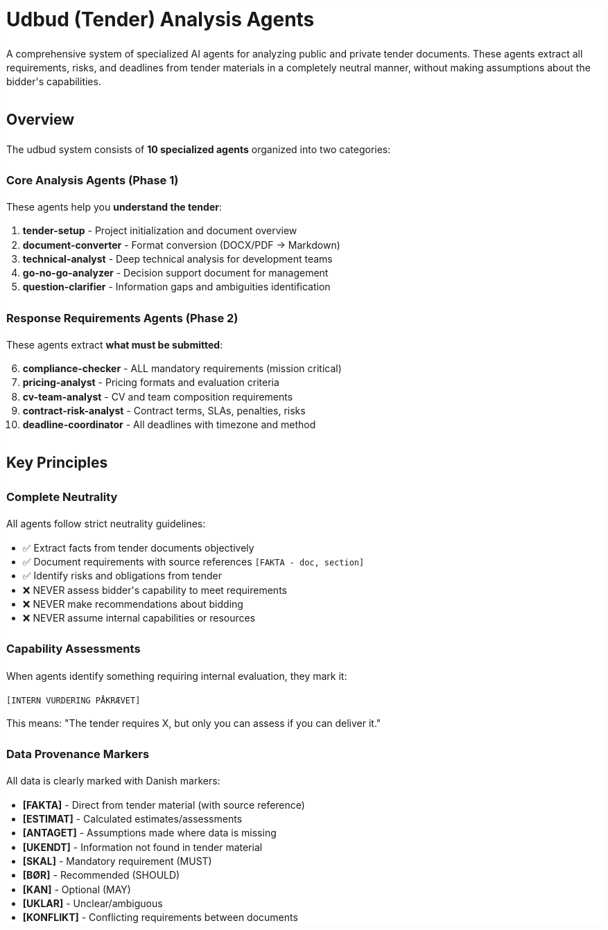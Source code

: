 # Udbud (Tender) Analysis Agents

A comprehensive system of specialized AI agents for analyzing public and private tender documents. These agents extract all requirements, risks, and deadlines from tender materials in a completely neutral manner, without making assumptions about the bidder's capabilities.

## Overview

The udbud system consists of **10 specialized agents** organized into two categories:

### Core Analysis Agents (Phase 1)
These agents help you **understand the tender**:

1. **tender-setup** - Project initialization and document overview
2. **document-converter** - Format conversion (DOCX/PDF → Markdown)
3. **technical-analyst** - Deep technical analysis for development teams
4. **go-no-go-analyzer** - Decision support document for management
5. **question-clarifier** - Information gaps and ambiguities identification

### Response Requirements Agents (Phase 2)
These agents extract **what must be submitted**:

6. **compliance-checker** - ALL mandatory requirements (mission critical)
7. **pricing-analyst** - Pricing formats and evaluation criteria
8. **cv-team-analyst** - CV and team composition requirements
9. **contract-risk-analyst** - Contract terms, SLAs, penalties, risks
10. **deadline-coordinator** - All deadlines with timezone and method

## Key Principles

### Complete Neutrality
All agents follow strict neutrality guidelines:
- ✅ Extract facts from tender documents objectively
- ✅ Document requirements with source references `[FAKTA - doc, section]`
- ✅ Identify risks and obligations from tender
- ❌ NEVER assess bidder's capability to meet requirements
- ❌ NEVER make recommendations about bidding
- ❌ NEVER assume internal capabilities or resources

### Capability Assessments
When agents identify something requiring internal evaluation, they mark it:
```
[INTERN VURDERING PÅKRÆVET]
```

This means: "The tender requires X, but only you can assess if you can deliver it."

### Data Provenance Markers
All data is clearly marked with Danish markers:
- **[FAKTA]** - Direct from tender material (with source reference)
- **[ESTIMAT]** - Calculated estimates/assessments
- **[ANTAGET]** - Assumptions made where data is missing
- **[UKENDT]** - Information not found in tender material
- **[SKAL]** - Mandatory requirement (MUST)
- **[BØR]** - Recommended (SHOULD)
- **[KAN]** - Optional (MAY)
- **[UKLAR]** - Unclear/ambiguous
- **[KONFLIKT]** - Conflicting requirements between documents
